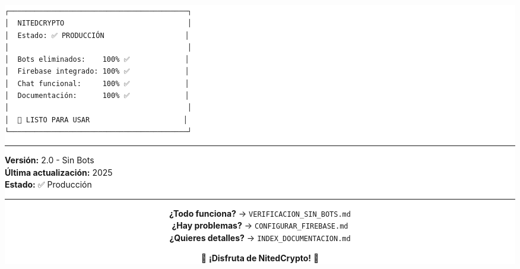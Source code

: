 ```
┌──────────────────────────────────────────┐
│  NITEDCRYPTO                             │
│  Estado: ✅ PRODUCCIÓN                   │
│                                          │
│  Bots eliminados:    100% ✅             │
│  Firebase integrado: 100% ✅             │
│  Chat funcional:     100% ✅             │
│  Documentación:      100% ✅             │
│                                          │
│  🚀 LISTO PARA USAR                      │
└──────────────────────────────────────────┘
```

---

**Versión:** 2.0 - Sin Bots  
**Última actualización:** 2025  
**Estado:** ✅ Producción

---

<div align="center">

**¿Todo funciona?** → `VERIFICACION_SIN_BOTS.md`  
**¿Hay problemas?** → `CONFIGURAR_FIREBASE.md`  
**¿Quieres detalles?** → `INDEX_DOCUMENTACION.md`

🚀 **¡Disfruta de NitedCrypto!** 🚀

</div>
